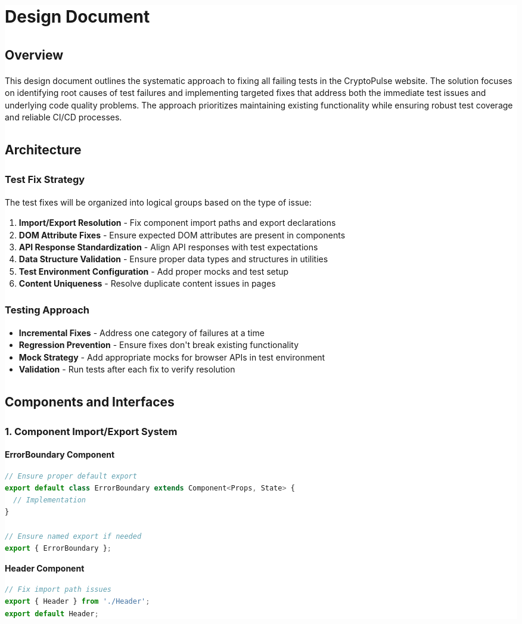 # Design Document

## Overview

This design document outlines the systematic approach to fixing all failing tests in the CryptoPulse website. The solution focuses on identifying root causes of test failures and implementing targeted fixes that address both the immediate test issues and underlying code quality problems. The approach prioritizes maintaining existing functionality while ensuring robust test coverage and reliable CI/CD processes.

## Architecture

### Test Fix Strategy

The test fixes will be organized into logical groups based on the type of issue:

1. **Import/Export Resolution** - Fix component import paths and export declarations
2. **DOM Attribute Fixes** - Ensure expected DOM attributes are present in components
3. **API Response Standardization** - Align API responses with test expectations
4. **Data Structure Validation** - Ensure proper data types and structures in utilities
5. **Test Environment Configuration** - Add proper mocks and test setup
6. **Content Uniqueness** - Resolve duplicate content issues in pages

### Testing Approach

- **Incremental Fixes** - Address one category of failures at a time
- **Regression Prevention** - Ensure fixes don't break existing functionality
- **Mock Strategy** - Add appropriate mocks for browser APIs in test environment
- **Validation** - Run tests after each fix to verify resolution

## Components and Interfaces

### 1. Component Import/Export System

**ErrorBoundary Component**
```typescript
// Ensure proper default export
export default class ErrorBoundary extends Component<Props, State> {
  // Implementation
}

// Ensure named export if needed
export { ErrorBoundary };
```

**Header Component**
```typescript
// Fix import path issues
export { Header } from './Header';
export default Header;
```
